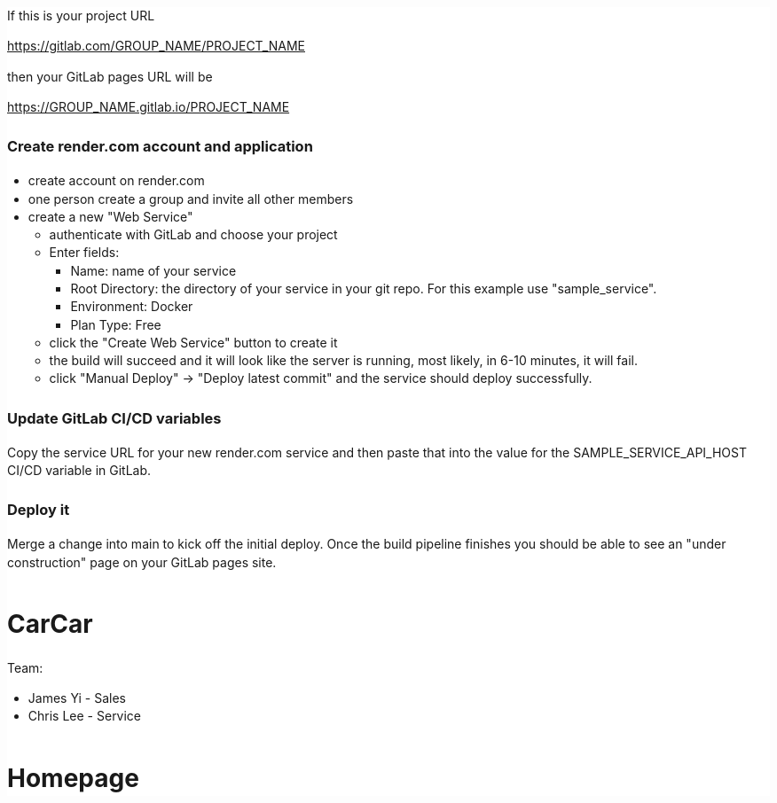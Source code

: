 If this is your project URL

https://gitlab.com/GROUP_NAME/PROJECT_NAME

then your GitLab pages URL will be

https://GROUP_NAME.gitlab.io/PROJECT_NAME

### Create render.com account and application

* create account on render.com
* one person create a group and invite all other members
* create a new "Web Service"
  * authenticate with GitLab and choose your project
  * Enter fields:
    * Name: name of your service
    * Root Directory: the directory of your service in your git repo.
      For this example use "sample_service".
    * Environment: Docker
    * Plan Type: Free
  * click the "Create Web Service" button to create it
  * the build will succeed and it will look like the server is running,
    most likely, in 6-10 minutes, it will fail.
  * click "Manual Deploy" -> "Deploy latest commit" and the service
    should deploy successfully.

### Update GitLab CI/CD variables

Copy the service URL for your new render.com service and then paste
that into the value for the SAMPLE_SERVICE_API_HOST CI/CD variable
in GitLab.

### Deploy it

Merge a change into main to kick off the initial deploy. Once the build pipeline
finishes you should be able to see an "under construction" page on your GitLab
pages site.


# CarCar

Team:

* James Yi - Sales
* Chris Lee - Service

# Homepage